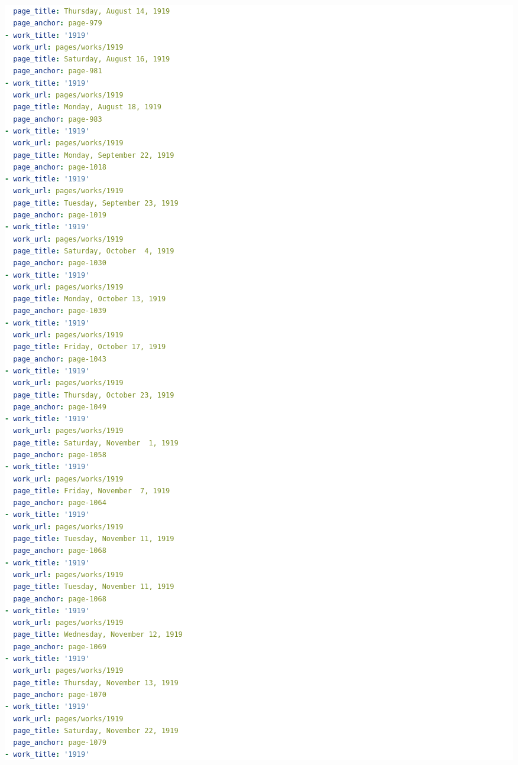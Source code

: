 ```yaml
  page_title: Thursday, August 14, 1919
  page_anchor: page-979
- work_title: '1919'
  work_url: pages/works/1919
  page_title: Saturday, August 16, 1919
  page_anchor: page-981
- work_title: '1919'
  work_url: pages/works/1919
  page_title: Monday, August 18, 1919
  page_anchor: page-983
- work_title: '1919'
  work_url: pages/works/1919
  page_title: Monday, September 22, 1919
  page_anchor: page-1018
- work_title: '1919'
  work_url: pages/works/1919
  page_title: Tuesday, September 23, 1919
  page_anchor: page-1019
- work_title: '1919'
  work_url: pages/works/1919
  page_title: Saturday, October  4, 1919
  page_anchor: page-1030
- work_title: '1919'
  work_url: pages/works/1919
  page_title: Monday, October 13, 1919
  page_anchor: page-1039
- work_title: '1919'
  work_url: pages/works/1919
  page_title: Friday, October 17, 1919
  page_anchor: page-1043
- work_title: '1919'
  work_url: pages/works/1919
  page_title: Thursday, October 23, 1919
  page_anchor: page-1049
- work_title: '1919'
  work_url: pages/works/1919
  page_title: Saturday, November  1, 1919
  page_anchor: page-1058
- work_title: '1919'
  work_url: pages/works/1919
  page_title: Friday, November  7, 1919
  page_anchor: page-1064
- work_title: '1919'
  work_url: pages/works/1919
  page_title: Tuesday, November 11, 1919
  page_anchor: page-1068
- work_title: '1919'
  work_url: pages/works/1919
  page_title: Tuesday, November 11, 1919
  page_anchor: page-1068
- work_title: '1919'
  work_url: pages/works/1919
  page_title: Wednesday, November 12, 1919
  page_anchor: page-1069
- work_title: '1919'
  work_url: pages/works/1919
  page_title: Thursday, November 13, 1919
  page_anchor: page-1070
- work_title: '1919'
  work_url: pages/works/1919
  page_title: Saturday, November 22, 1919
  page_anchor: page-1079
- work_title: '1919'
```